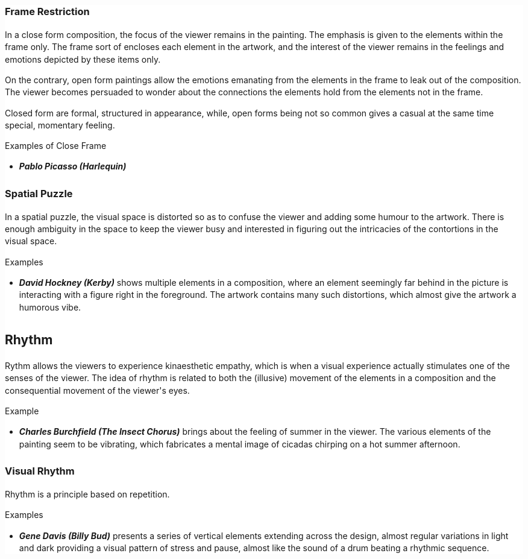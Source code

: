 ### Frame Restriction

In a close form composition, the focus of the viewer remains  in  the  painting.
The emphasis is given to the elements within the frame only.  The frame sort  of
encloses each element in the artwork, and the interest of the viewer remains  in
the feelings and emotions depicted by these items only.

On the contrary, open form paintings  allow  the  emotions  emanating  from  the
elements in the frame to leak  out  of  the  composition.   The  viewer  becomes
persuaded to wonder about the connections the elements hold  from  the  elements
not in the frame.

Closed form are formal, structured in appearance, while, open forms being not so
common  gives  a  casual  at  the  same   time   special,   momentary   feeling.

Examples of Close Frame
- ***Pablo Picasso (Harlequin)***

### Spatial Puzzle

In a spatial puzzle, the visual space is distorted so as to confuse  the  viewer
and adding some humour to the artwork. There is enough ambiguity in the space to
keep the viewer busy and interested in  figuring  out  the  intricacies  of  the
contortions in the visual space.

Examples
- ***David Hockney (Kerby)*** shows multiple elements in a composition, where an
  element seemingly far behind in the picture is interacting with a figure right
  in the foreground.  The artwork contains many such distortions,  which  almost
  give the artwork a humorous vibe.

## Rhythm

Rythm allows the viewers to experience kinaesthetic empathy,  which  is  when  a
visual experience actually stimulates one of the senses of the viewer.  The idea
of rhythm is related to both the  (illusive)  movement  of  the  elements  in  a
composition   and   the   consequential   movement   of   the   viewer's   eyes.

Example
- ***Charles Burchfield (The Insect  Chorus)***  brings  about  the  feeling  of
  summer in the viewer.  The  various  elements  of  the  painting  seem  to  be
  vibrating, which fabricates a mental  image  of  cicadas  chirping  on  a  hot
  summer afternoon.

### Visual Rhythm

Rhythm is a principle based on repetition.

Examples
- ***Gene Davis (Billy Bud)*** presents a series of vertical elements  extending
  across the design, almost regular variations in light  and  dark  providing  a
  visual pattern of stress and pause, almost like the sound of a drum beating  a
  rhythmic sequence.
